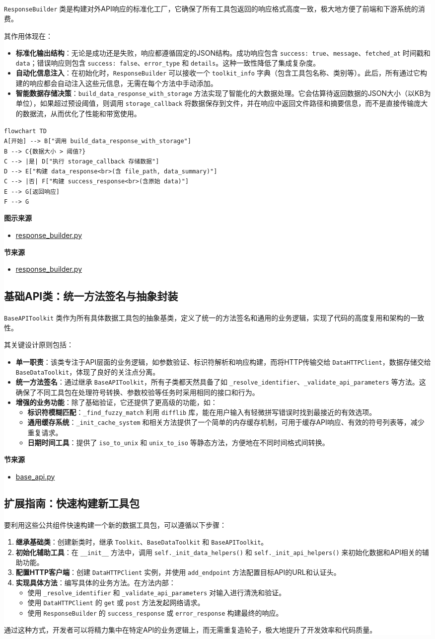 `ResponseBuilder` 类是构建对外API响应的标准化工厂，它确保了所有工具包返回的响应格式高度一致，极大地方便了前端和下游系统的消费。

其作用体现在：

*   **标准化输出结构**：无论是成功还是失败，响应都遵循固定的JSON结构。成功响应包含 `success: true`、`message`、`fetched_at` 时间戳和 `data`；错误响应则包含 `success: false`、`error_type` 和 `details`。这种一致性降低了集成复杂度。
*   **自动化信息注入**：在初始化时，`ResponseBuilder` 可以接收一个 `toolkit_info` 字典（包含工具包名称、类别等）。此后，所有通过它构建的响应都会自动注入这些元信息，无需在每个方法中手动添加。
*   **智能数据存储决策**：`build_data_response_with_storage` 方法实现了智能化的大数据处理。它会估算待返回数据的JSON大小（以KB为单位），如果超过预设阈值，则调用 `storage_callback` 将数据保存到文件，并在响应中返回文件路径和摘要信息，而不是直接传输庞大的数据流，从而优化了性能和带宽使用。

```mermaid
flowchart TD
A[开始] --> B["调用 build_data_response_with_storage"]
B --> C{数据大小 > 阈值?}
C --> |是| D["执行 storage_callback 存储数据"]
D --> E["构建 data_response<br>(含 file_path, data_summary)"]
C --> |否| F["构建 success_response<br>(含原始 data)"]
E --> G[返回响应]
F --> G
```

**图示来源**
- [response_builder.py](file://src\sentientresearchagent\hierarchical_agent_framework\toolkits\utils\response_builder.py#L49-L383)

**节来源**
- [response_builder.py](file://src\sentientresearchagent\hierarchical_agent_framework\toolkits\utils\response_builder.py#L49-L383)

## 基础API类：统一方法签名与抽象封装

`BaseAPIToolkit` 类作为所有具体数据工具包的抽象基类，定义了统一的方法签名和通用的业务逻辑，实现了代码的高度复用和架构的一致性。

其关键设计原则包括：

*   **单一职责**：该类专注于API层面的业务逻辑，如参数验证、标识符解析和响应构建，而将HTTP传输交给 `DataHTTPClient`，数据存储交给 `BaseDataToolkit`，体现了良好的关注点分离。
*   **统一方法签名**：通过继承 `BaseAPIToolkit`，所有子类都天然具备了如 `_resolve_identifier`、`_validate_api_parameters` 等方法。这确保了不同工具包在处理符号转换、参数校验等任务时采用相同的接口和行为。
*   **增强的业务功能**：除了基础验证，它还提供了更高级的功能，如：
    *   **标识符模糊匹配**：`_find_fuzzy_match` 利用 `difflib` 库，能在用户输入有轻微拼写错误时找到最接近的有效选项。
    *   **通用缓存系统**：`_init_cache_system` 和相关方法提供了一个简单的内存缓存机制，可用于缓存API响应、有效的符号列表等，减少重复请求。
    *   **日期时间工具**：提供了 `iso_to_unix` 和 `unix_to_iso` 等静态方法，方便地在不同时间格式间转换。

**节来源**
- [base_api.py](file://src\sentientresearchagent\hierarchical_agent_framework\toolkits\base\base_api.py#L38-L637)

## 扩展指南：快速构建新工具包

要利用这些公共组件快速构建一个新的数据工具包，可以遵循以下步骤：

1.  **继承基础类**：创建新类时，继承 `Toolkit`、`BaseDataToolkit` 和 `BaseAPIToolkit`。
2.  **初始化辅助工具**：在 `__init__` 方法中，调用 `self._init_data_helpers()` 和 `self._init_api_helpers()` 来初始化数据和API相关的辅助功能。
3.  **配置HTTP客户端**：创建 `DataHTTPClient` 实例，并使用 `add_endpoint` 方法配置目标API的URL和认证头。
4.  **实现具体方法**：编写具体的业务方法。在方法内部：
    *   使用 `_resolve_identifier` 和 `_validate_api_parameters` 对输入进行清洗和验证。
    *   使用 `DataHTTPClient` 的 `get` 或 `post` 方法发起网络请求。
    *   使用 `ResponseBuilder` 的 `success_response` 或 `error_response` 构建最终的响应。

通过这种方式，开发者可以将精力集中在特定API的业务逻辑上，而无需重复造轮子，极大地提升了开发效率和代码质量。